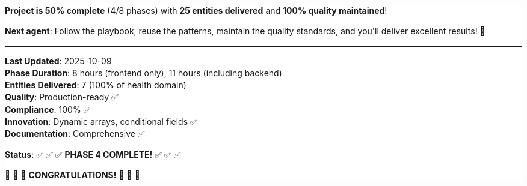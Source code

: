 **Project is 50% complete** (4/8 phases) with **25 entities delivered** and **100% quality maintained**!

**Next agent**: Follow the playbook, reuse the patterns, maintain the quality standards, and you'll deliver excellent results! 🚀

---

**Last Updated**: 2025-10-09  
**Phase Duration**: 8 hours (frontend only), 11 hours (including backend)  
**Entities Delivered**: 7 (100% of health domain)  
**Quality**: Production-ready ✅  
**Compliance**: 100% ✅  
**Innovation**: Dynamic arrays, conditional fields ✅  
**Documentation**: Comprehensive ✅

**Status**: ✅ ✅ ✅ **PHASE 4 COMPLETE!** ✅ ✅ ✅

🎉 🎉 🎉 **CONGRATULATIONS!** 🎉 🎉 🎉



